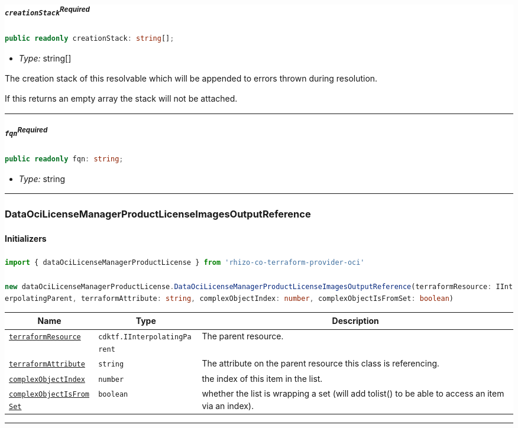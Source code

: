 
##### `creationStack`<sup>Required</sup> <a name="creationStack" id="rhizo-co-terraform-provider-oci.dataOciLicenseManagerProductLicense.DataOciLicenseManagerProductLicenseImagesList.property.creationStack"></a>

```typescript
public readonly creationStack: string[];
```

- *Type:* string[]

The creation stack of this resolvable which will be appended to errors thrown during resolution.

If this returns an empty array the stack will not be attached.

---

##### `fqn`<sup>Required</sup> <a name="fqn" id="rhizo-co-terraform-provider-oci.dataOciLicenseManagerProductLicense.DataOciLicenseManagerProductLicenseImagesList.property.fqn"></a>

```typescript
public readonly fqn: string;
```

- *Type:* string

---


### DataOciLicenseManagerProductLicenseImagesOutputReference <a name="DataOciLicenseManagerProductLicenseImagesOutputReference" id="rhizo-co-terraform-provider-oci.dataOciLicenseManagerProductLicense.DataOciLicenseManagerProductLicenseImagesOutputReference"></a>

#### Initializers <a name="Initializers" id="rhizo-co-terraform-provider-oci.dataOciLicenseManagerProductLicense.DataOciLicenseManagerProductLicenseImagesOutputReference.Initializer"></a>

```typescript
import { dataOciLicenseManagerProductLicense } from 'rhizo-co-terraform-provider-oci'

new dataOciLicenseManagerProductLicense.DataOciLicenseManagerProductLicenseImagesOutputReference(terraformResource: IInterpolatingParent, terraformAttribute: string, complexObjectIndex: number, complexObjectIsFromSet: boolean)
```

| **Name** | **Type** | **Description** |
| --- | --- | --- |
| <code><a href="#rhizo-co-terraform-provider-oci.dataOciLicenseManagerProductLicense.DataOciLicenseManagerProductLicenseImagesOutputReference.Initializer.parameter.terraformResource">terraformResource</a></code> | <code>cdktf.IInterpolatingParent</code> | The parent resource. |
| <code><a href="#rhizo-co-terraform-provider-oci.dataOciLicenseManagerProductLicense.DataOciLicenseManagerProductLicenseImagesOutputReference.Initializer.parameter.terraformAttribute">terraformAttribute</a></code> | <code>string</code> | The attribute on the parent resource this class is referencing. |
| <code><a href="#rhizo-co-terraform-provider-oci.dataOciLicenseManagerProductLicense.DataOciLicenseManagerProductLicenseImagesOutputReference.Initializer.parameter.complexObjectIndex">complexObjectIndex</a></code> | <code>number</code> | the index of this item in the list. |
| <code><a href="#rhizo-co-terraform-provider-oci.dataOciLicenseManagerProductLicense.DataOciLicenseManagerProductLicenseImagesOutputReference.Initializer.parameter.complexObjectIsFromSet">complexObjectIsFromSet</a></code> | <code>boolean</code> | whether the list is wrapping a set (will add tolist() to be able to access an item via an index). |

---